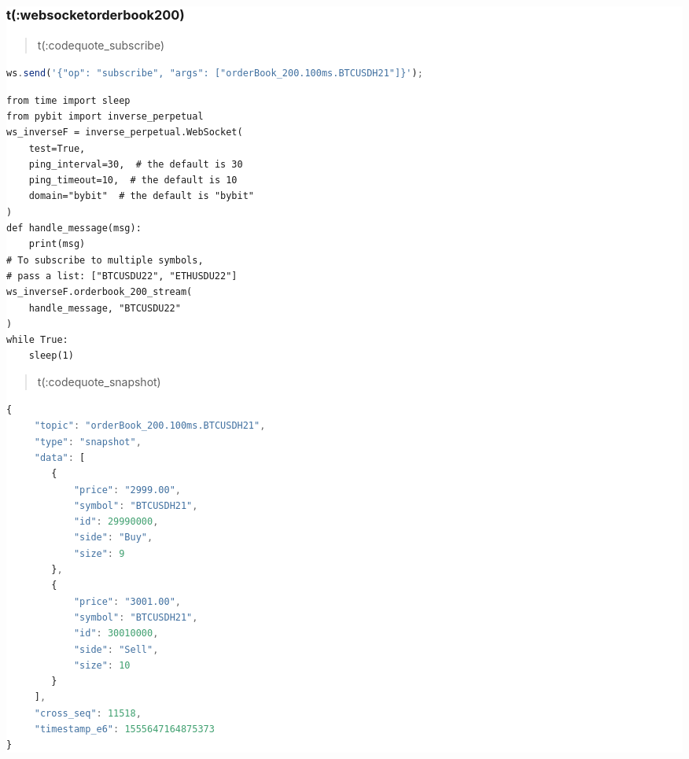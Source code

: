 




### t(:websocketorderbook200)

> t(:codequote_subscribe)

```javascript
ws.send('{"op": "subscribe", "args": ["orderBook_200.100ms.BTCUSDH21"]}');
```

```python--pybit
from time import sleep
from pybit import inverse_perpetual
ws_inverseF = inverse_perpetual.WebSocket(
    test=True,
    ping_interval=30,  # the default is 30
    ping_timeout=10,  # the default is 10
    domain="bybit"  # the default is "bybit"
)
def handle_message(msg):
    print(msg)
# To subscribe to multiple symbols,
# pass a list: ["BTCUSDU22", "ETHUSDU22"]
ws_inverseF.orderbook_200_stream(
    handle_message, "BTCUSDU22"
)
while True:
    sleep(1)
```

> t(:codequote_snapshot)

```javascript
{
     "topic": "orderBook_200.100ms.BTCUSDH21",
     "type": "snapshot",
     "data": [
        {
            "price": "2999.00",
            "symbol": "BTCUSDH21",
            "id": 29990000,
            "side": "Buy",
            "size": 9
        },
        {
            "price": "3001.00",
            "symbol": "BTCUSDH21",
            "id": 30010000,
            "side": "Sell",
            "size": 10
        }
     ],
     "cross_seq": 11518,
     "timestamp_e6": 1555647164875373
}
```
